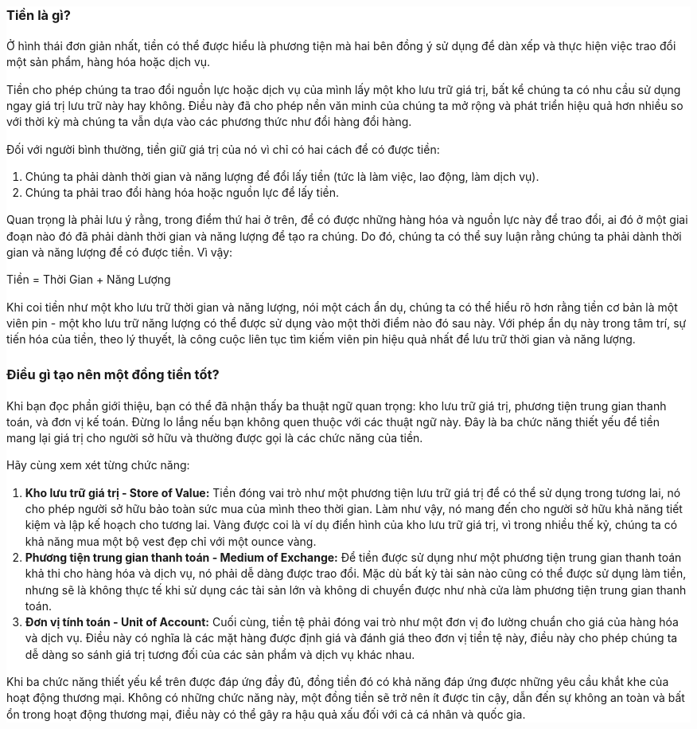 ### Tiền là gì?

Ở hình thái đơn giản nhất, tiền có thể được hiểu là phương tiện mà hai bên đồng ý sử dụng để dàn xếp và thực hiện việc trao đổi một sản phẩm, hàng hóa hoặc dịch vụ.

Tiền cho phép chúng ta trao đổi nguồn lực hoặc dịch vụ của mình lấy một kho lưu trữ giá trị, bất kể chúng ta có nhu cầu sử dụng ngay giá trị lưu trữ này hay không. Điều này đã cho phép nền văn minh của chúng ta mở rộng và phát triển hiệu quả hơn nhiều so với thời kỳ mà chúng ta vẫn dựa vào các phương thức như đổi hàng đổi hàng.

Đối với người bình thường, tiền giữ giá trị của nó vì chỉ có hai cách để có được tiền:

1. Chúng ta phải dành thời gian và năng lượng để đổi lấy tiền (tức là làm việc, lao động, làm dịch vụ).
2. Chúng ta phải trao đổi hàng hóa hoặc nguồn lực để lấy tiền.

Quan trọng là phải lưu ý rằng, trong điểm thứ hai ở trên, để có được những hàng hóa và nguồn lực này để trao đổi, ai đó ở một giai đoạn nào đó đã phải dành thời gian và năng lượng để tạo ra chúng. Do đó, chúng ta có thể suy luận rằng chúng ta phải dành thời gian và năng lượng để có được tiền. Vì vậy:

Tiền = Thời Gian + Năng Lượng

Khi coi tiền như một kho lưu trữ thời gian và năng lượng, nói một cách ẩn dụ, chúng ta có thể hiểu rõ hơn rằng tiền cơ bản là một viên pin - một kho lưu trữ năng lượng có thể được sử dụng vào một thời điểm nào đó sau này. Với phép ẩn dụ này trong tâm trí, sự tiến hóa của tiền, theo lý thuyết, là công cuộc liên tục tìm kiếm viên pin hiệu quả nhất để lưu trữ thời gian và năng lượng.

### Điều gì tạo nên một đồng tiền tốt?

Khi bạn đọc phần giới thiệu, bạn có thể đã nhận thấy ba thuật ngữ quan trọng: kho lưu trữ giá trị, phương tiện trung gian thanh toán, và đơn vị kế toán. Đừng lo lắng nếu bạn không quen thuộc với các thuật ngữ này. Đây là ba chức năng thiết yếu để tiền mang lại giá trị cho người sở hữu và thường được gọi là các chức năng của tiền.

Hãy cùng xem xét từng chức năng:

1. **Kho lưu trữ giá trị - Store of Value:** Tiền đóng vai trò như một phương tiện lưu trữ giá trị để có thể sử dụng trong tương lai, nó cho phép người sở hữu bảo toàn sức mua của mình theo thời gian. Làm như vậy, nó mang đến cho người sở hữu khả năng tiết kiệm và lập kế hoạch cho tương lai. Vàng được coi là ví dụ điển hình của kho lưu trữ giá trị, vì trong nhiều thế kỷ, chúng ta có khả năng mua một bộ vest đẹp chỉ với một ounce vàng.
2. **Phương tiện trung gian thanh toán - Medium of Exchange:** Để tiền được sử dụng như một phương tiện trung gian thanh toán khả thi cho hàng hóa và dịch vụ, nó phải dễ dàng được trao đổi. Mặc dù bất kỳ tài sản nào cũng có thể được sử dụng làm tiền, nhưng sẽ là không thực tế khi sử dụng các tài sản lớn và không di chuyển được như nhà cửa làm phương tiện trung gian thanh toán.
3. **Đơn vị tính toán - Unit of Account:** Cuối cùng, tiền tệ phải đóng vai trò như một đơn vị đo lường chuẩn cho giá của hàng hóa và dịch vụ. Điều này có nghĩa là các mặt hàng được định giá và đánh giá theo đơn vị tiền tệ này, điều này cho phép chúng ta dễ dàng so sánh giá trị tương đối của các sản phẩm và dịch vụ khác nhau.

Khi ba chức năng thiết yếu kể trên được đáp ứng đầy đủ, đồng tiền đó có khả năng đáp ứng được những yêu cầu khắt khe của hoạt động thương mại. Không có những chức năng này, một đồng tiền sẽ trở nên ít được tin cậy, dẫn đến sự không an toàn và bất ổn trong hoạt động thương mại, điều này có thể gây ra hậu quả xấu đối với cả cá nhân và quốc gia.
